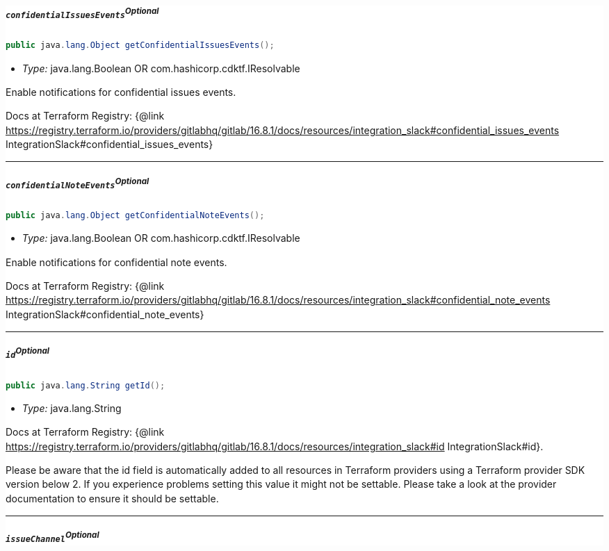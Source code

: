 
##### `confidentialIssuesEvents`<sup>Optional</sup> <a name="confidentialIssuesEvents" id="@cdktf/provider-gitlab.integrationSlack.IntegrationSlackConfig.property.confidentialIssuesEvents"></a>

```java
public java.lang.Object getConfidentialIssuesEvents();
```

- *Type:* java.lang.Boolean OR com.hashicorp.cdktf.IResolvable

Enable notifications for confidential issues events.

Docs at Terraform Registry: {@link https://registry.terraform.io/providers/gitlabhq/gitlab/16.8.1/docs/resources/integration_slack#confidential_issues_events IntegrationSlack#confidential_issues_events}

---

##### `confidentialNoteEvents`<sup>Optional</sup> <a name="confidentialNoteEvents" id="@cdktf/provider-gitlab.integrationSlack.IntegrationSlackConfig.property.confidentialNoteEvents"></a>

```java
public java.lang.Object getConfidentialNoteEvents();
```

- *Type:* java.lang.Boolean OR com.hashicorp.cdktf.IResolvable

Enable notifications for confidential note events.

Docs at Terraform Registry: {@link https://registry.terraform.io/providers/gitlabhq/gitlab/16.8.1/docs/resources/integration_slack#confidential_note_events IntegrationSlack#confidential_note_events}

---

##### `id`<sup>Optional</sup> <a name="id" id="@cdktf/provider-gitlab.integrationSlack.IntegrationSlackConfig.property.id"></a>

```java
public java.lang.String getId();
```

- *Type:* java.lang.String

Docs at Terraform Registry: {@link https://registry.terraform.io/providers/gitlabhq/gitlab/16.8.1/docs/resources/integration_slack#id IntegrationSlack#id}.

Please be aware that the id field is automatically added to all resources in Terraform providers using a Terraform provider SDK version below 2.
If you experience problems setting this value it might not be settable. Please take a look at the provider documentation to ensure it should be settable.

---

##### `issueChannel`<sup>Optional</sup> <a name="issueChannel" id="@cdktf/provider-gitlab.integrationSlack.IntegrationSlackConfig.property.issueChannel"></a>

